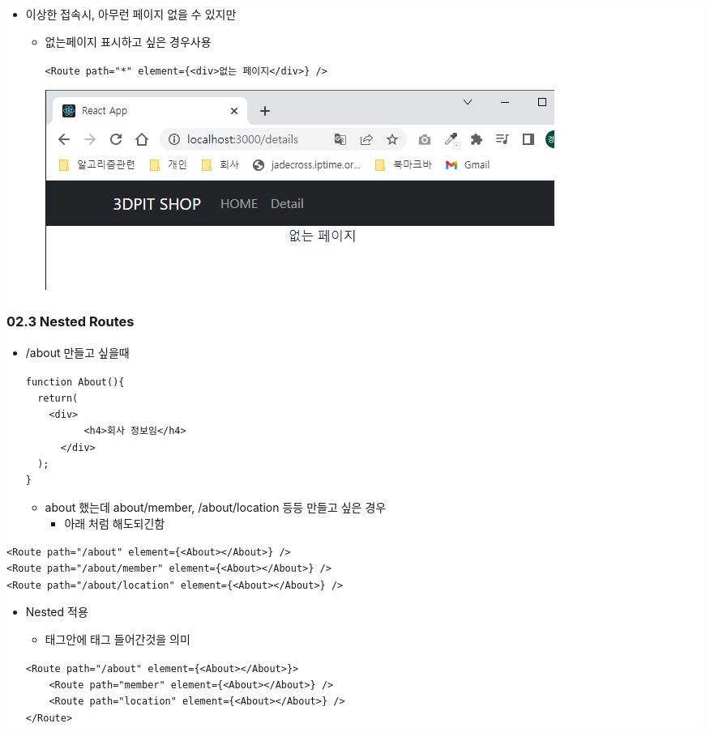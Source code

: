 - 이상한 접속시, 아무런 페이지 없을 수 있지만

  - 없는페이지 표시하고 싶은 경우사용

    ```react
    <Route path="*" element={<div>없는 페이지</div>} />
    ```

    ![image-20221209002335613](../../assets/img/post/2022-12-08-Part-2--쇼핑몰-프로젝트-2/image-20221209002335613.png)

### 02.3 Nested Routes

- /about 만들고 싶을때

  ```react
  function About(){
    return(
      <div>
            <h4>회사 정보임</h4>
        </div>
    );
  }
  
  ```

  - about 했는데 about/member, /about/location 등등 만들고 싶은 경우
    - 아래 처럼 해도되긴함

```react
<Route path="/about" element={<About></About>} />
<Route path="/about/member" element={<About></About>} />
<Route path="/about/location" element={<About></About>} />
```

- Nested 적용

  - 태그안에 태그 들어간것을 의미

  ```react
  <Route path="/about" element={<About></About>}>
      <Route path="member" element={<About></About>} />
      <Route path="location" element={<About></About>} />
  </Route>
  ```
